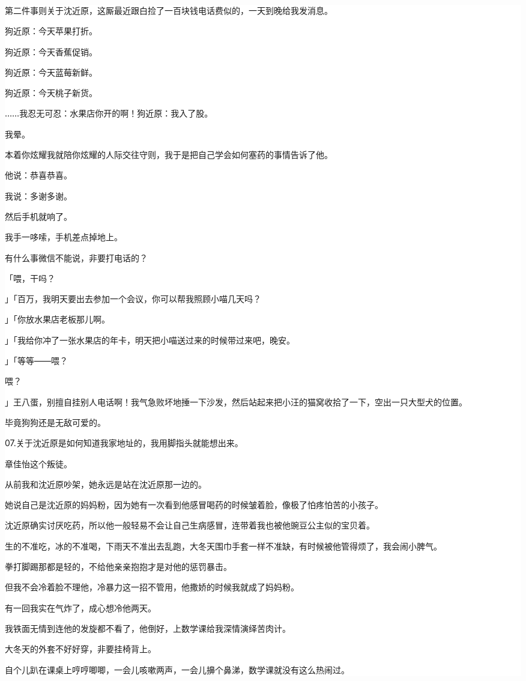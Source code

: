 第二件事则关于沈近原，这厮最近跟白捡了一百块钱电话费似的，一天到晚给我发消息。

狗近原：今天苹果打折。

狗近原：今天香蕉促销。

狗近原：今天蓝莓新鲜。

狗近原：今天桃子新货。

……我忍无可忍：水果店你开的啊！狗近原：我入了股。

我晕。

本着你炫耀我就陪你炫耀的人际交往守则，我于是把自己学会如何塞药的事情告诉了他。

他说：恭喜恭喜。

我说：多谢多谢。

然后手机就响了。

我手一哆嗦，手机差点掉地上。

有什么事微信不能说，非要打电话的？

「喂，干吗？

」「百万，我明天要出去参加一个会议，你可以帮我照顾小喵几天吗？

」「你放水果店老板那儿啊。

」「我给你冲了一张水果店的年卡，明天把小喵送过来的时候带过来吧，晚安。

」「等等——喂？

喂？

」王八蛋，别擅自挂别人电话啊！我气急败坏地捶一下沙发，然后站起来把小汪的猫窝收拾了一下，空出一只大型犬的位置。

毕竟狗狗还是无敌可爱的。

07.关于沈近原是如何知道我家地址的，我用脚指头就能想出来。

章佳怡这个叛徒。

从前我和沈近原吵架，她永远是站在沈近原那一边的。

她说自己是沈近原的妈妈粉，因为她有一次看到他感冒喝药的时候皱着脸，像极了怕疼怕苦的小孩子。

沈近原确实讨厌吃药，所以他一般轻易不会让自己生病感冒，连带着我也被他豌豆公主似的宝贝着。

生的不准吃，冰的不准喝，下雨天不准出去乱跑，大冬天围巾手套一样不准缺，有时候被他管得烦了，我会闹小脾气。

拳打脚踢那都是轻的，不给他亲亲抱抱才是对他的惩罚暴击。

但我不会冷着脸不理他，冷暴力这一招不管用，他撒娇的时候我就成了妈妈粉。

有一回我实在气炸了，成心想冷他两天。

我铁面无情到连他的发旋都不看了，他倒好，上数学课给我深情演绎苦肉计。

大冬天的外套不好好穿，非要挂椅背上。

自个儿趴在课桌上哼哼唧唧，一会儿咳嗽两声，一会儿擤个鼻涕，数学课就没有这么热闹过。
